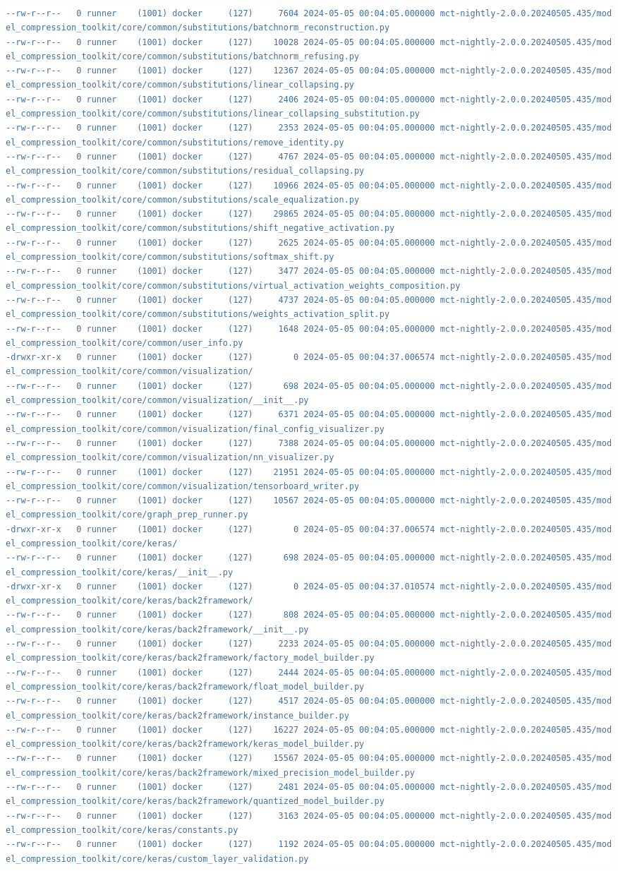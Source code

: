 ```diff
--rw-r--r--   0 runner    (1001) docker     (127)     7604 2024-05-05 00:04:05.000000 mct-nightly-2.0.0.20240505.435/model_compression_toolkit/core/common/substitutions/batchnorm_reconstruction.py
--rw-r--r--   0 runner    (1001) docker     (127)    10028 2024-05-05 00:04:05.000000 mct-nightly-2.0.0.20240505.435/model_compression_toolkit/core/common/substitutions/batchnorm_refusing.py
--rw-r--r--   0 runner    (1001) docker     (127)    12367 2024-05-05 00:04:05.000000 mct-nightly-2.0.0.20240505.435/model_compression_toolkit/core/common/substitutions/linear_collapsing.py
--rw-r--r--   0 runner    (1001) docker     (127)     2406 2024-05-05 00:04:05.000000 mct-nightly-2.0.0.20240505.435/model_compression_toolkit/core/common/substitutions/linear_collapsing_substitution.py
--rw-r--r--   0 runner    (1001) docker     (127)     2353 2024-05-05 00:04:05.000000 mct-nightly-2.0.0.20240505.435/model_compression_toolkit/core/common/substitutions/remove_identity.py
--rw-r--r--   0 runner    (1001) docker     (127)     4767 2024-05-05 00:04:05.000000 mct-nightly-2.0.0.20240505.435/model_compression_toolkit/core/common/substitutions/residual_collapsing.py
--rw-r--r--   0 runner    (1001) docker     (127)    10966 2024-05-05 00:04:05.000000 mct-nightly-2.0.0.20240505.435/model_compression_toolkit/core/common/substitutions/scale_equalization.py
--rw-r--r--   0 runner    (1001) docker     (127)    29865 2024-05-05 00:04:05.000000 mct-nightly-2.0.0.20240505.435/model_compression_toolkit/core/common/substitutions/shift_negative_activation.py
--rw-r--r--   0 runner    (1001) docker     (127)     2625 2024-05-05 00:04:05.000000 mct-nightly-2.0.0.20240505.435/model_compression_toolkit/core/common/substitutions/softmax_shift.py
--rw-r--r--   0 runner    (1001) docker     (127)     3477 2024-05-05 00:04:05.000000 mct-nightly-2.0.0.20240505.435/model_compression_toolkit/core/common/substitutions/virtual_activation_weights_composition.py
--rw-r--r--   0 runner    (1001) docker     (127)     4737 2024-05-05 00:04:05.000000 mct-nightly-2.0.0.20240505.435/model_compression_toolkit/core/common/substitutions/weights_activation_split.py
--rw-r--r--   0 runner    (1001) docker     (127)     1648 2024-05-05 00:04:05.000000 mct-nightly-2.0.0.20240505.435/model_compression_toolkit/core/common/user_info.py
-drwxr-xr-x   0 runner    (1001) docker     (127)        0 2024-05-05 00:04:37.006574 mct-nightly-2.0.0.20240505.435/model_compression_toolkit/core/common/visualization/
--rw-r--r--   0 runner    (1001) docker     (127)      698 2024-05-05 00:04:05.000000 mct-nightly-2.0.0.20240505.435/model_compression_toolkit/core/common/visualization/__init__.py
--rw-r--r--   0 runner    (1001) docker     (127)     6371 2024-05-05 00:04:05.000000 mct-nightly-2.0.0.20240505.435/model_compression_toolkit/core/common/visualization/final_config_visualizer.py
--rw-r--r--   0 runner    (1001) docker     (127)     7388 2024-05-05 00:04:05.000000 mct-nightly-2.0.0.20240505.435/model_compression_toolkit/core/common/visualization/nn_visualizer.py
--rw-r--r--   0 runner    (1001) docker     (127)    21951 2024-05-05 00:04:05.000000 mct-nightly-2.0.0.20240505.435/model_compression_toolkit/core/common/visualization/tensorboard_writer.py
--rw-r--r--   0 runner    (1001) docker     (127)    10567 2024-05-05 00:04:05.000000 mct-nightly-2.0.0.20240505.435/model_compression_toolkit/core/graph_prep_runner.py
-drwxr-xr-x   0 runner    (1001) docker     (127)        0 2024-05-05 00:04:37.006574 mct-nightly-2.0.0.20240505.435/model_compression_toolkit/core/keras/
--rw-r--r--   0 runner    (1001) docker     (127)      698 2024-05-05 00:04:05.000000 mct-nightly-2.0.0.20240505.435/model_compression_toolkit/core/keras/__init__.py
-drwxr-xr-x   0 runner    (1001) docker     (127)        0 2024-05-05 00:04:37.010574 mct-nightly-2.0.0.20240505.435/model_compression_toolkit/core/keras/back2framework/
--rw-r--r--   0 runner    (1001) docker     (127)      808 2024-05-05 00:04:05.000000 mct-nightly-2.0.0.20240505.435/model_compression_toolkit/core/keras/back2framework/__init__.py
--rw-r--r--   0 runner    (1001) docker     (127)     2233 2024-05-05 00:04:05.000000 mct-nightly-2.0.0.20240505.435/model_compression_toolkit/core/keras/back2framework/factory_model_builder.py
--rw-r--r--   0 runner    (1001) docker     (127)     2444 2024-05-05 00:04:05.000000 mct-nightly-2.0.0.20240505.435/model_compression_toolkit/core/keras/back2framework/float_model_builder.py
--rw-r--r--   0 runner    (1001) docker     (127)     4517 2024-05-05 00:04:05.000000 mct-nightly-2.0.0.20240505.435/model_compression_toolkit/core/keras/back2framework/instance_builder.py
--rw-r--r--   0 runner    (1001) docker     (127)    16227 2024-05-05 00:04:05.000000 mct-nightly-2.0.0.20240505.435/model_compression_toolkit/core/keras/back2framework/keras_model_builder.py
--rw-r--r--   0 runner    (1001) docker     (127)    15567 2024-05-05 00:04:05.000000 mct-nightly-2.0.0.20240505.435/model_compression_toolkit/core/keras/back2framework/mixed_precision_model_builder.py
--rw-r--r--   0 runner    (1001) docker     (127)     2481 2024-05-05 00:04:05.000000 mct-nightly-2.0.0.20240505.435/model_compression_toolkit/core/keras/back2framework/quantized_model_builder.py
--rw-r--r--   0 runner    (1001) docker     (127)     3163 2024-05-05 00:04:05.000000 mct-nightly-2.0.0.20240505.435/model_compression_toolkit/core/keras/constants.py
--rw-r--r--   0 runner    (1001) docker     (127)     1192 2024-05-05 00:04:05.000000 mct-nightly-2.0.0.20240505.435/model_compression_toolkit/core/keras/custom_layer_validation.py
```